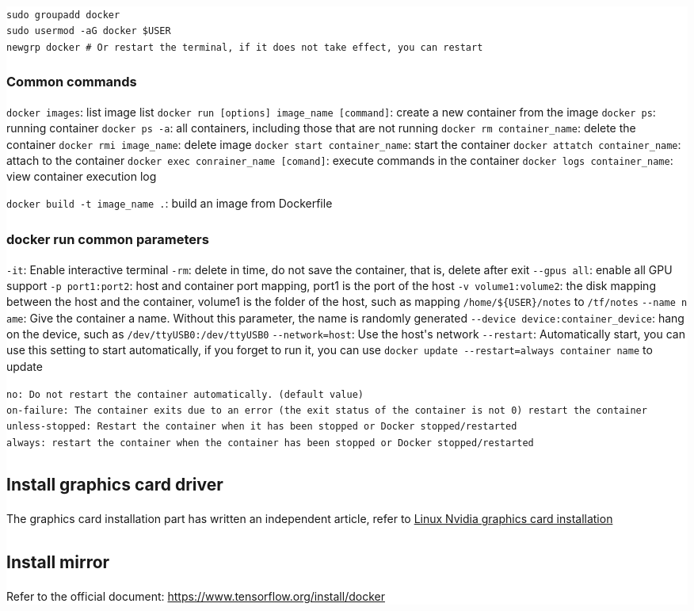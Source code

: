 ```
sudo groupadd docker
sudo usermod -aG docker $USER
newgrp docker # Or restart the terminal, if it does not take effect, you can restart
```


### Common commands


`docker images`: list image list
`docker run [options] image_name [command]`: create a new container from the image
`docker ps`: running container
`docker ps -a`: all containers, including those that are not running
`docker rm container_name`: delete the container
`docker rmi image_name`: delete image
`docker start container_name`: start the container
`docker attatch container_name`: attach to the container
`docker exec conrainer_name [comand]`: execute commands in the container
`docker logs container_name`: view container execution log

`docker build -t image_name .`: build an image from Dockerfile


### docker run common parameters

`-it`: Enable interactive terminal
`-rm`: delete in time, do not save the container, that is, delete after exit
`--gpus all`: enable all GPU support
`-p port1:port2`: host and container port mapping, port1 is the port of the host
`-v volume1:volume2`: the disk mapping between the host and the container, volume1 is the folder of the host, such as mapping `/home/${USER}/notes` to `/tf/notes`
`--name name`: Give the container a name. Without this parameter, the name is randomly generated
`--device device:container_device`: hang on the device, such as `/dev/ttyUSB0:/dev/ttyUSB0`
`--network=host`: Use the host's network
`--restart`: Automatically start, you can use this setting to start automatically, if you forget to run it, you can use `docker update --restart=always container name` to update
```
no: Do ​​not restart the container automatically. (default value)
on-failure: The container exits due to an error (the exit status of the container is not 0) restart the container
unless-stopped: Restart the container when it has been stopped or Docker stopped/restarted
always: restart the container when the container has been stopped or Docker stopped/restarted
```



## Install graphics card driver

The graphics card installation part has written an independent article, refer to [Linux Nvidia graphics card installation](https://neucrack.com/p/252)

## Install mirror

Refer to the official document: https://www.tensorflow.org/install/docker
